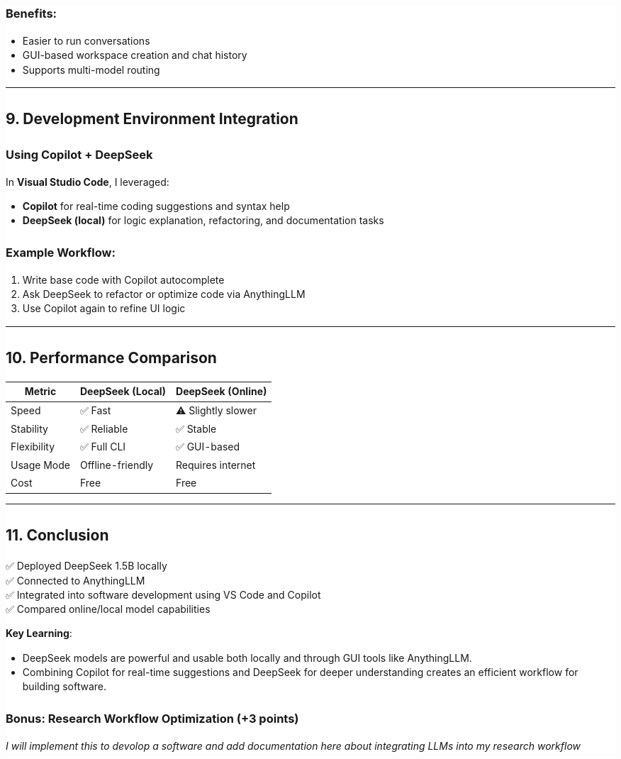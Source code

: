 ### Benefits:
- Easier to run conversations
- GUI-based workspace creation and chat history
- Supports multi-model routing

---

## 9. Development Environment Integration

### Using Copilot + DeepSeek

In **Visual Studio Code**, I leveraged:
- **Copilot** for real-time coding suggestions and syntax help
- **DeepSeek (local)** for logic explanation, refactoring, and documentation tasks

### Example Workflow:
1. Write base code with Copilot autocomplete
2. Ask DeepSeek to refactor or optimize code via AnythingLLM
3. Use Copilot again to refine UI logic

---

## 10. Performance Comparison

| Metric              | DeepSeek (Local) | DeepSeek (Online) |
|---------------------|------------------|-------------------|
| Speed               | ✅ Fast           | ⚠️ Slightly slower |
| Stability           | ✅ Reliable       | ✅ Stable          |
| Flexibility         | ✅ Full CLI       | ✅ GUI-based       |
| Usage Mode          | Offline-friendly | Requires internet |
| Cost                | Free             | Free              |

---

## 11. Conclusion

✅ Deployed DeepSeek 1.5B locally  
✅ Connected to AnythingLLM  
✅ Integrated into software development using VS Code and Copilot  
✅ Compared online/local model capabilities  

**Key Learning**:
- DeepSeek models are powerful and usable both locally and through GUI tools like AnythingLLM.
- Combining Copilot for real-time suggestions and DeepSeek for deeper understanding creates an efficient workflow for building software.
### Bonus: Research Workflow Optimization (+3 points)
*I will implement this to devolop a software and add documentation here about integrating LLMs into my research workflow*
